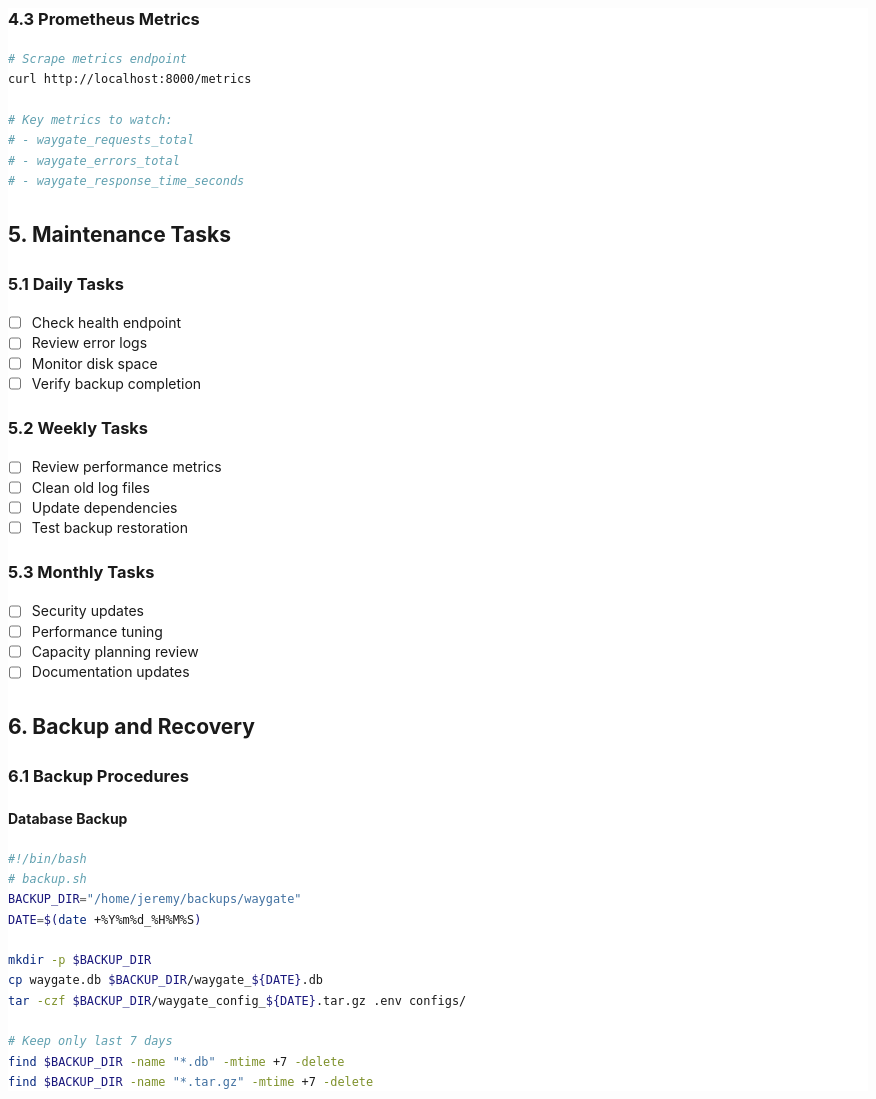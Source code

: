 ### 4.3 Prometheus Metrics

```bash
# Scrape metrics endpoint
curl http://localhost:8000/metrics

# Key metrics to watch:
# - waygate_requests_total
# - waygate_errors_total
# - waygate_response_time_seconds
```

## 5. Maintenance Tasks

### 5.1 Daily Tasks
- [ ] Check health endpoint
- [ ] Review error logs
- [ ] Monitor disk space
- [ ] Verify backup completion

### 5.2 Weekly Tasks
- [ ] Review performance metrics
- [ ] Clean old log files
- [ ] Update dependencies
- [ ] Test backup restoration

### 5.3 Monthly Tasks
- [ ] Security updates
- [ ] Performance tuning
- [ ] Capacity planning review
- [ ] Documentation updates

## 6. Backup and Recovery

### 6.1 Backup Procedures

#### Database Backup
```bash
#!/bin/bash
# backup.sh
BACKUP_DIR="/home/jeremy/backups/waygate"
DATE=$(date +%Y%m%d_%H%M%S)

mkdir -p $BACKUP_DIR
cp waygate.db $BACKUP_DIR/waygate_${DATE}.db
tar -czf $BACKUP_DIR/waygate_config_${DATE}.tar.gz .env configs/

# Keep only last 7 days
find $BACKUP_DIR -name "*.db" -mtime +7 -delete
find $BACKUP_DIR -name "*.tar.gz" -mtime +7 -delete
```
